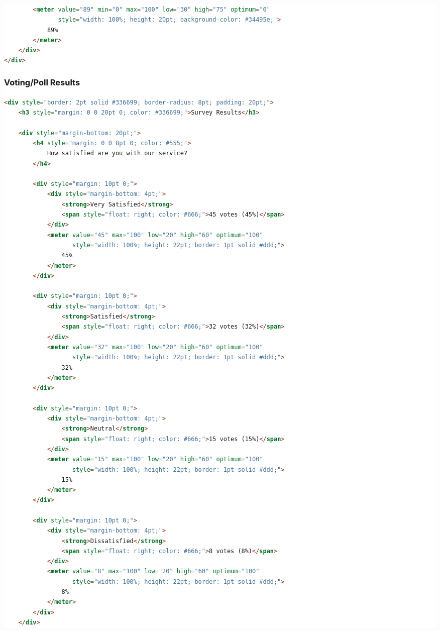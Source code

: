 ```html
        <meter value="89" min="0" max="100" low="30" high="75" optimum="0"
               style="width: 100%; height: 20pt; background-color: #34495e;">
            89%
        </meter>
    </div>
</div>
```

### Voting/Poll Results

```html
<div style="border: 2pt solid #336699; border-radius: 8pt; padding: 20pt;">
    <h3 style="margin: 0 0 20pt 0; color: #336699;">Survey Results</h3>

    <div style="margin-bottom: 20pt;">
        <h4 style="margin: 0 0 8pt 0; color: #555;">
            How satisfied are you with our service?
        </h4>

        <div style="margin: 10pt 0;">
            <div style="margin-bottom: 4pt;">
                <strong>Very Satisfied</strong>
                <span style="float: right; color: #666;">45 votes (45%)</span>
            </div>
            <meter value="45" max="100" low="20" high="60" optimum="100"
                   style="width: 100%; height: 22pt; border: 1pt solid #ddd;">
                45%
            </meter>
        </div>

        <div style="margin: 10pt 0;">
            <div style="margin-bottom: 4pt;">
                <strong>Satisfied</strong>
                <span style="float: right; color: #666;">32 votes (32%)</span>
            </div>
            <meter value="32" max="100" low="20" high="60" optimum="100"
                   style="width: 100%; height: 22pt; border: 1pt solid #ddd;">
                32%
            </meter>
        </div>

        <div style="margin: 10pt 0;">
            <div style="margin-bottom: 4pt;">
                <strong>Neutral</strong>
                <span style="float: right; color: #666;">15 votes (15%)</span>
            </div>
            <meter value="15" max="100" low="20" high="60" optimum="100"
                   style="width: 100%; height: 22pt; border: 1pt solid #ddd;">
                15%
            </meter>
        </div>

        <div style="margin: 10pt 0;">
            <div style="margin-bottom: 4pt;">
                <strong>Dissatisfied</strong>
                <span style="float: right; color: #666;">8 votes (8%)</span>
            </div>
            <meter value="8" max="100" low="20" high="60" optimum="100"
                   style="width: 100%; height: 22pt; border: 1pt solid #ddd;">
                8%
            </meter>
        </div>
    </div>
```